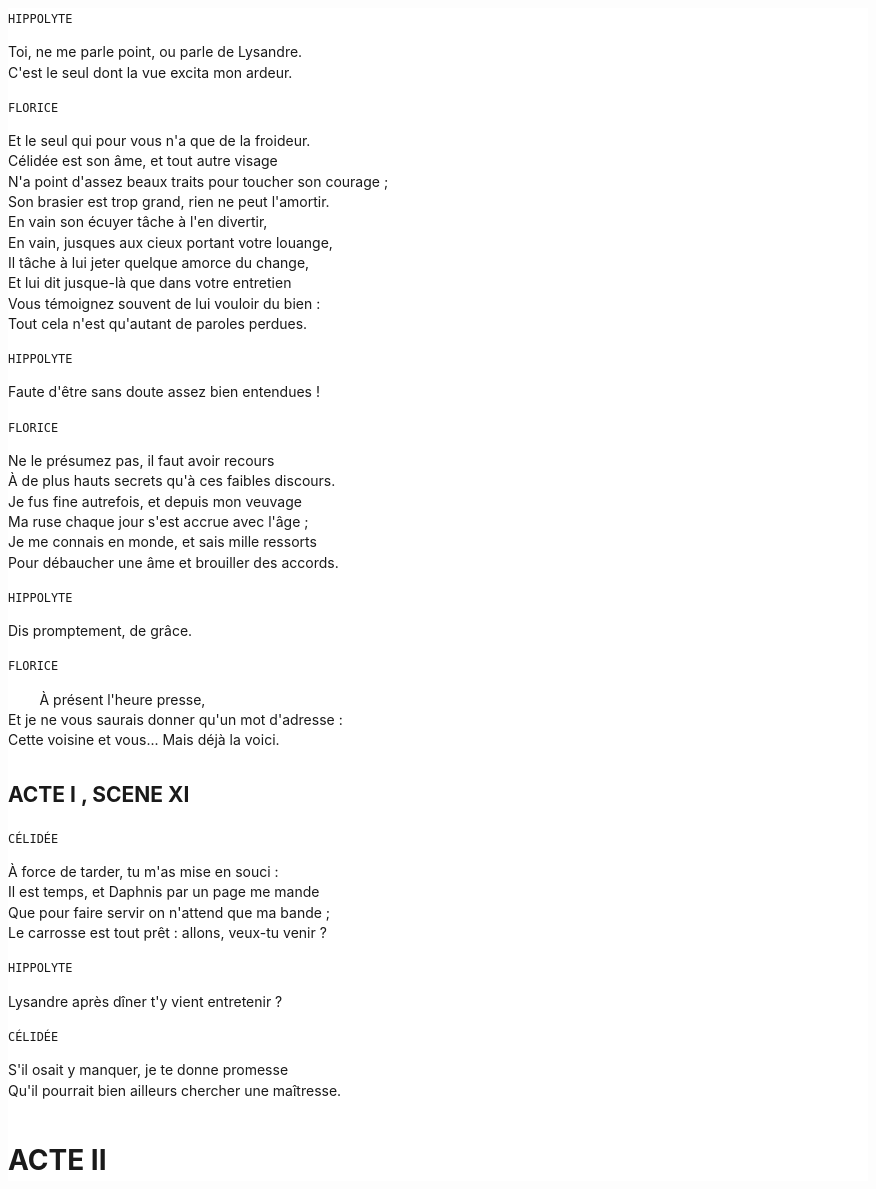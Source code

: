     HIPPOLYTE
Toi, ne me parle point, ou parle de Lysandre.  
C'est le seul dont la vue excita mon ardeur.  

    FLORICE
Et le seul qui pour vous n'a que de la froideur.  
Célidée est son âme, et tout autre visage  
N'a point d'assez beaux traits pour toucher son courage ;  
Son brasier est trop grand, rien ne peut l'amortir.  
En vain son écuyer tâche à l'en divertir,  
En vain, jusques aux cieux portant votre louange,  
Il tâche à lui jeter quelque amorce du change,  
Et lui dit jusque-là que dans votre entretien  
Vous témoignez souvent de lui vouloir du bien :  
Tout cela n'est qu'autant de paroles perdues.  

    HIPPOLYTE
Faute d'être sans doute assez bien entendues !  

    FLORICE
Ne le présumez pas, il faut avoir recours  
À de plus hauts secrets qu'à ces faibles discours.  
Je fus fine autrefois, et depuis mon veuvage  
Ma ruse chaque jour s'est accrue avec l'âge ;  
Je me connais en monde, et sais mille ressorts  
Pour débaucher une âme et brouiller des accords.  

    HIPPOLYTE
Dis promptement, de grâce.  

    FLORICE
        À présent l'heure presse,  
Et je ne vous saurais donner qu'un mot d'adresse :  
Cette voisine et vous... Mais déjà la voici.  


## ACTE I , SCENE XI

    CÉLIDÉE
À force de tarder, tu m'as mise en souci :  
Il est temps, et Daphnis par un page me mande  
Que pour faire servir on n'attend que ma bande ;  
Le carrosse est tout prêt : allons, veux-tu venir ?  

    HIPPOLYTE
Lysandre après dîner t'y vient entretenir ?  

    CÉLIDÉE
S'il osait y manquer, je te donne promesse  
Qu'il pourrait bien ailleurs chercher une maîtresse.  


# ACTE II

